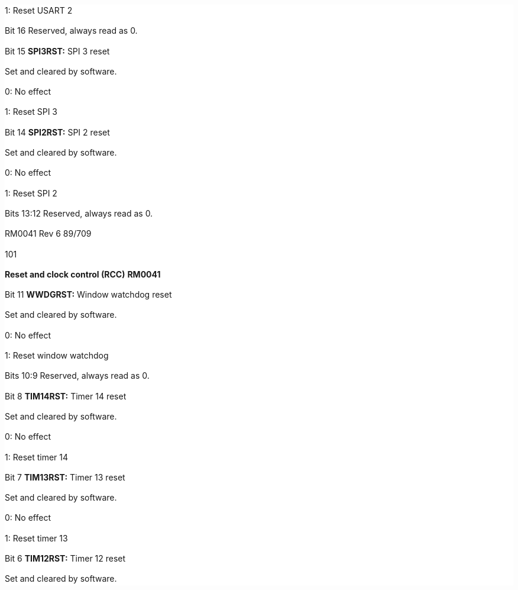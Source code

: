 1: Reset USART 2


Bit 16 Reserved, always read as 0.


Bit 15 **SPI3RST:** SPI 3 reset

Set and cleared by software.

0: No effect

1: Reset SPI 3


Bit 14 **SPI2RST:** SPI 2 reset

Set and cleared by software.

0: No effect

1: Reset SPI 2


Bits 13:12 Reserved, always read as 0.


RM0041 Rev 6 89/709



101


**Reset and clock control (RCC)** **RM0041**


Bit 11 **WWDGRST:** Window watchdog reset

Set and cleared by software.

0: No effect

1: Reset window watchdog


Bits 10:9 Reserved, always read as 0.


Bit 8 **TIM14RST:** Timer 14 reset

Set and cleared by software.

0: No effect

1: Reset timer 14


Bit 7 **TIM13RST:** Timer 13 reset

Set and cleared by software.

0: No effect

1: Reset timer 13


Bit 6 **TIM12RST:** Timer 12 reset

Set and cleared by software.
